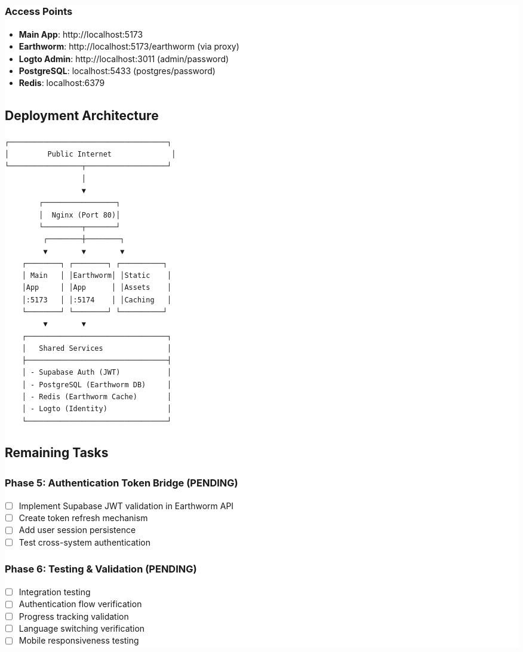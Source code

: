 ### Access Points
- **Main App**: http://localhost:5173
- **Earthworm**: http://localhost:5173/earthworm (via proxy)
- **Logto Admin**: http://localhost:3011 (admin/password)
- **PostgreSQL**: localhost:5433 (postgres/password)
- **Redis**: localhost:6379

## Deployment Architecture

```
┌─────────────────────────────────────┐
│         Public Internet              │
└─────────────────┬───────────────────┘
                  │
                  ▼
        ┌─────────────────┐
        │  Nginx (Port 80)│
        └─────────┬───────┘
         ┌────────┼────────┐
         ▼        ▼        ▼
    ┌────────┐ ┌────────┐ ┌──────────┐
    │ Main   │ │Earthworm│ │Static    │
    │App     │ │App      │ │Assets    │
    │:5173   │ │:5174    │ │Caching   │
    └────────┘ └────────┘ └──────────┘
         ▼        ▼
    ┌─────────────────────────────────┐
    │   Shared Services               │
    ├─────────────────────────────────┤
    │ - Supabase Auth (JWT)           │
    │ - PostgreSQL (Earthworm DB)     │
    │ - Redis (Earthworm Cache)       │
    │ - Logto (Identity)              │
    └─────────────────────────────────┘
```

## Remaining Tasks

### Phase 5: Authentication Token Bridge (PENDING)
- [ ] Implement Supabase JWT validation in Earthworm API
- [ ] Create token refresh mechanism
- [ ] Add user session persistence
- [ ] Test cross-system authentication

### Phase 6: Testing & Validation (PENDING)
- [ ] Integration testing
- [ ] Authentication flow verification
- [ ] Progress tracking validation
- [ ] Language switching verification
- [ ] Mobile responsiveness testing

